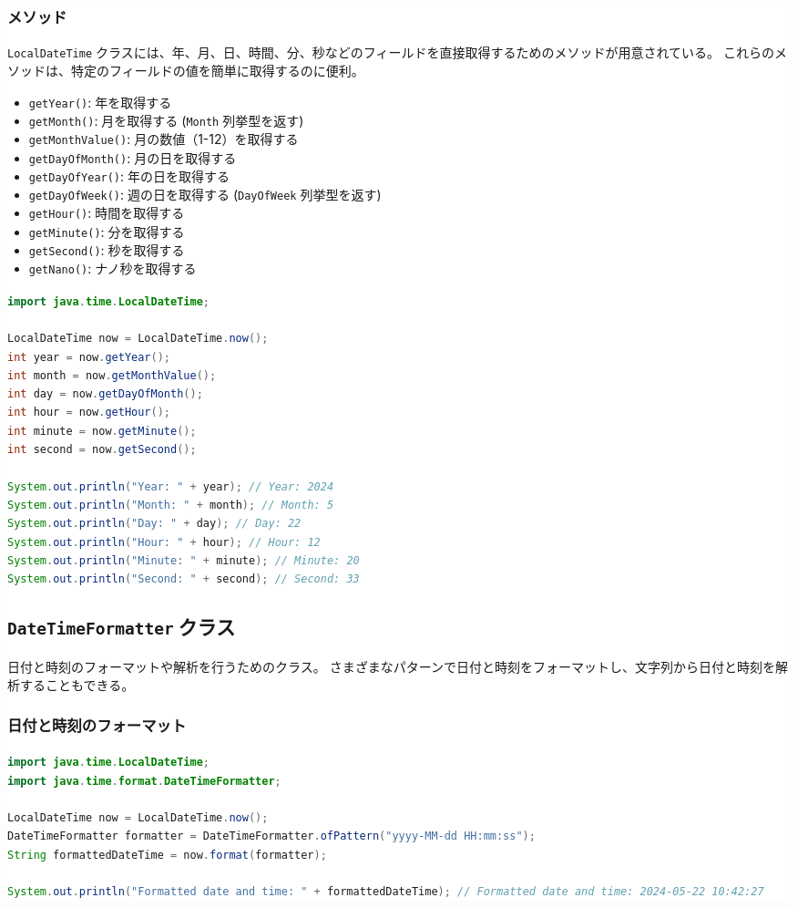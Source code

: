 ### メソッド

`LocalDateTime` クラスには、年、月、日、時間、分、秒などのフィールドを直接取得するためのメソッドが用意されている。
これらのメソッドは、特定のフィールドの値を簡単に取得するのに便利。

- `getYear()`: 年を取得する
- `getMonth()`: 月を取得する (`Month` 列挙型を返す)
- `getMonthValue()`: 月の数値（1-12）を取得する
- `getDayOfMonth()`: 月の日を取得する
- `getDayOfYear()`: 年の日を取得する
- `getDayOfWeek()`: 週の日を取得する (`DayOfWeek` 列挙型を返す)
- `getHour()`: 時間を取得する
- `getMinute()`: 分を取得する
- `getSecond()`: 秒を取得する
- `getNano()`: ナノ秒を取得する

```java
import java.time.LocalDateTime;

LocalDateTime now = LocalDateTime.now();
int year = now.getYear();
int month = now.getMonthValue();
int day = now.getDayOfMonth();
int hour = now.getHour();
int minute = now.getMinute();
int second = now.getSecond();

System.out.println("Year: " + year); // Year: 2024
System.out.println("Month: " + month); // Month: 5
System.out.println("Day: " + day); // Day: 22
System.out.println("Hour: " + hour); // Hour: 12
System.out.println("Minute: " + minute); // Minute: 20
System.out.println("Second: " + second); // Second: 33
```

## `DateTimeFormatter` クラス

日付と時刻のフォーマットや解析を行うためのクラス。
さまざまなパターンで日付と時刻をフォーマットし、文字列から日付と時刻を解析することもできる。

### 日付と時刻のフォーマット

```java
import java.time.LocalDateTime;
import java.time.format.DateTimeFormatter;

LocalDateTime now = LocalDateTime.now();
DateTimeFormatter formatter = DateTimeFormatter.ofPattern("yyyy-MM-dd HH:mm:ss");
String formattedDateTime = now.format(formatter);

System.out.println("Formatted date and time: " + formattedDateTime); // Formatted date and time: 2024-05-22 10:42:27
```

